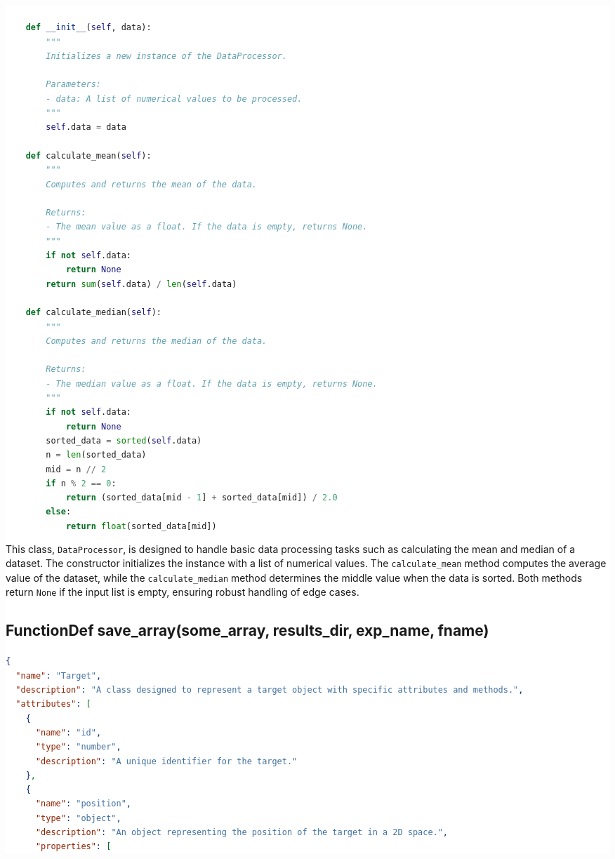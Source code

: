 ```python

    def __init__(self, data):
        """
        Initializes a new instance of the DataProcessor.

        Parameters:
        - data: A list of numerical values to be processed.
        """
        self.data = data

    def calculate_mean(self):
        """
        Computes and returns the mean of the data.

        Returns:
        - The mean value as a float. If the data is empty, returns None.
        """
        if not self.data:
            return None
        return sum(self.data) / len(self.data)

    def calculate_median(self):
        """
        Computes and returns the median of the data.

        Returns:
        - The median value as a float. If the data is empty, returns None.
        """
        if not self.data:
            return None
        sorted_data = sorted(self.data)
        n = len(sorted_data)
        mid = n // 2
        if n % 2 == 0:
            return (sorted_data[mid - 1] + sorted_data[mid]) / 2.0
        else:
            return float(sorted_data[mid])
```

This class, `DataProcessor`, is designed to handle basic data processing tasks such as calculating the mean and median of a dataset. The constructor initializes the instance with a list of numerical values. The `calculate_mean` method computes the average value of the dataset, while the `calculate_median` method determines the middle value when the data is sorted. Both methods return `None` if the input list is empty, ensuring robust handling of edge cases.
## FunctionDef save_array(some_array, results_dir, exp_name, fname)
```json
{
  "name": "Target",
  "description": "A class designed to represent a target object with specific attributes and methods.",
  "attributes": [
    {
      "name": "id",
      "type": "number",
      "description": "A unique identifier for the target."
    },
    {
      "name": "position",
      "type": "object",
      "description": "An object representing the position of the target in a 2D space.",
      "properties": [
```